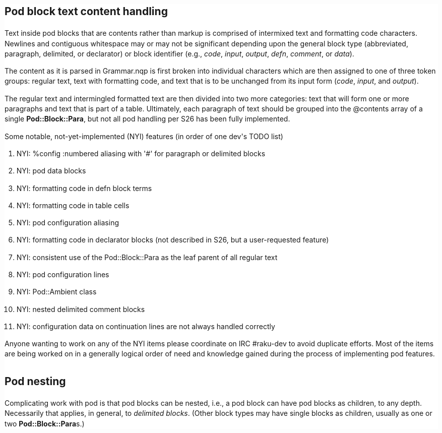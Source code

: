 ## Pod block text content handling

Text inside pod blocks that are contents rather than markup is
comprised of intermixed text and formatting code characters. Newlines
and contiguous whitespace may or may not be significant depending upon
the general block type (abbreviated, paragraph, delimited, or
declarator) or block identifier (e.g., *code*, *input*, *output*,
*defn*, *comment*, or *data*).

The content as it is parsed in Grammar.nqp is first broken into
individual characters which are then assigned to one of three token
groups: regular text, text with formatting code, and text that is to
be unchanged from its input form (*code*, *input*, and *output*).

The regular text and intermingled formatted text are then divided into
two more categories: text that will form one or more paragraphs and
text that is part of a table.  Ultimately, each paragraph of text
should be grouped into the @contents array of a single
**Pod::Block::Para**, but not all pod handling per S26 has been fully
implemented.

Some notable, not-yet-implemented (NYI) features (in order of one
dev's TODO list)

1. NYI: %config :numbered aliasing with '#' for paragraph or delimited
   blocks

2. NYI: pod data blocks

3. NYI: formatting code in defn block terms

4. NYI: formatting code in table cells

5. NYI: pod configuration aliasing

6. NYI: formatting code in declarator blocks (not described in S26, but a user-requested feature)

7. NYI: consistent use of the Pod::Block::Para as the leaf parent of all regular text

8. NYI: pod configuration lines

9. NYI: Pod::Ambient class

10. NYI: nested delimited comment blocks

11. NYI: configuration data on continuation lines are not always
    handled correctly

Anyone wanting to work on any of the NYI items please coordinate on
IRC #raku-dev to avoid duplicate efforts.  Most of the items are
being worked on in a generally logical order of need and knowledge
gained during the process of implementing pod features.

## Pod nesting

Complicating work with pod is that pod blocks can be nested, i.e., a
pod block can have pod blocks as children, to any depth.  Necessarily
that applies, in general, to *delimited blocks*. (Other block types
may have single blocks as children, usually as one or two
**Pod::Block::Para**s.)
